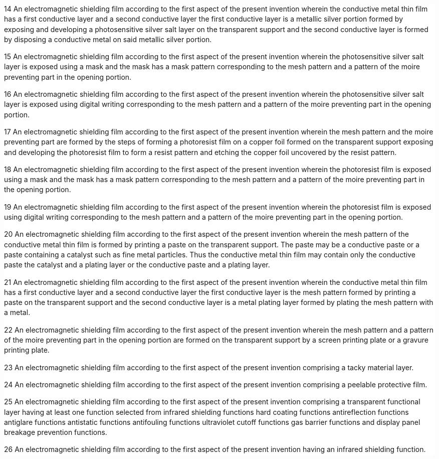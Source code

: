  14 An electromagnetic shielding film according to the first aspect of the present invention wherein the conductive metal thin film has a first conductive layer and a second conductive layer the first conductive layer is a metallic silver portion formed by exposing and developing a photosensitive silver salt layer on the transparent support and the second conductive layer is formed by disposing a conductive metal on said metallic silver portion.

 15 An electromagnetic shielding film according to the first aspect of the present invention wherein the photosensitive silver salt layer is exposed using a mask and the mask has a mask pattern corresponding to the mesh pattern and a pattern of the moire preventing part in the opening portion.

 16 An electromagnetic shielding film according to the first aspect of the present invention wherein the photosensitive silver salt layer is exposed using digital writing corresponding to the mesh pattern and a pattern of the moire preventing part in the opening portion.

 17 An electromagnetic shielding film according to the first aspect of the present invention wherein the mesh pattern and the moire preventing part are formed by the steps of forming a photoresist film on a copper foil formed on the transparent support exposing and developing the photoresist film to form a resist pattern and etching the copper foil uncovered by the resist pattern.

 18 An electromagnetic shielding film according to the first aspect of the present invention wherein the photoresist film is exposed using a mask and the mask has a mask pattern corresponding to the mesh pattern and a pattern of the moire preventing part in the opening portion.

 19 An electromagnetic shielding film according to the first aspect of the present invention wherein the photoresist film is exposed using digital writing corresponding to the mesh pattern and a pattern of the moire preventing part in the opening portion.

 20 An electromagnetic shielding film according to the first aspect of the present invention wherein the mesh pattern of the conductive metal thin film is formed by printing a paste on the transparent support. The paste may be a conductive paste or a paste containing a catalyst such as fine metal particles. Thus the conductive metal thin film may contain only the conductive paste the catalyst and a plating layer or the conductive paste and a plating layer.

 21 An electromagnetic shielding film according to the first aspect of the present invention wherein the conductive metal thin film has a first conductive layer and a second conductive layer the first conductive layer is the mesh pattern formed by printing a paste on the transparent support and the second conductive layer is a metal plating layer formed by plating the mesh pattern with a metal.

 22 An electromagnetic shielding film according to the first aspect of the present invention wherein the mesh pattern and a pattern of the moire preventing part in the opening portion are formed on the transparent support by a screen printing plate or a gravure printing plate.

 23 An electromagnetic shielding film according to the first aspect of the present invention comprising a tacky material layer.

 24 An electromagnetic shielding film according to the first aspect of the present invention comprising a peelable protective film.

 25 An electromagnetic shielding film according to the first aspect of the present invention comprising a transparent functional layer having at least one function selected from infrared shielding functions hard coating functions antireflection functions antiglare functions antistatic functions antifouling functions ultraviolet cutoff functions gas barrier functions and display panel breakage prevention functions.

 26 An electromagnetic shielding film according to the first aspect of the present invention having an infrared shielding function.
